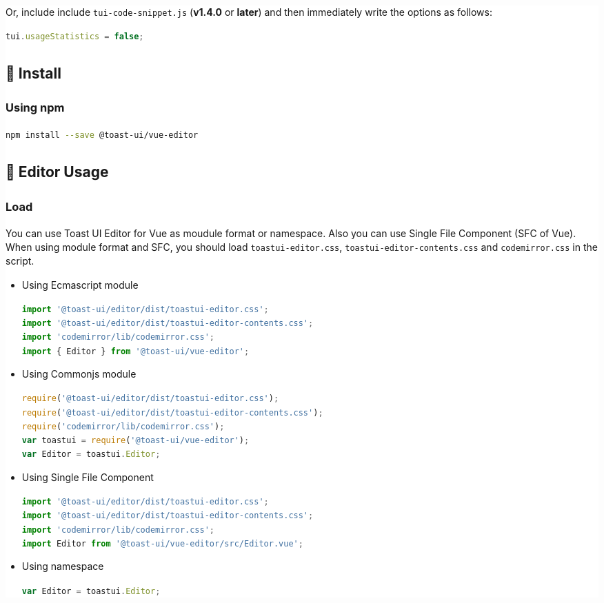 Or, include include `tui-code-snippet.js` (**v1.4.0** or **later**) and then immediately write the options as follows:

```js
tui.usageStatistics = false;
```

## 💾 Install

### Using npm

```sh
npm install --save @toast-ui/vue-editor
```

## 📝 Editor Usage

### Load

You can use Toast UI Editor for Vue as moudule format or namespace. Also you can use Single File Component (SFC of Vue). When using module format and SFC, you should load `toastui-editor.css`, `toastui-editor-contents.css` and `codemirror.css` in the script.

- Using Ecmascript module

  ```js
  import '@toast-ui/editor/dist/toastui-editor.css';
  import '@toast-ui/editor/dist/toastui-editor-contents.css';
  import 'codemirror/lib/codemirror.css';
  import { Editor } from '@toast-ui/vue-editor';
  ```

- Using Commonjs module

  ```js
  require('@toast-ui/editor/dist/toastui-editor.css');
  require('@toast-ui/editor/dist/toastui-editor-contents.css');
  require('codemirror/lib/codemirror.css');
  var toastui = require('@toast-ui/vue-editor');
  var Editor = toastui.Editor;
  ```

- Using Single File Component

  ```js
  import '@toast-ui/editor/dist/toastui-editor.css';
  import '@toast-ui/editor/dist/toastui-editor-contents.css';
  import 'codemirror/lib/codemirror.css';
  import Editor from '@toast-ui/vue-editor/src/Editor.vue';
  ```

- Using namespace

  ```js
  var Editor = toastui.Editor;
  ```
